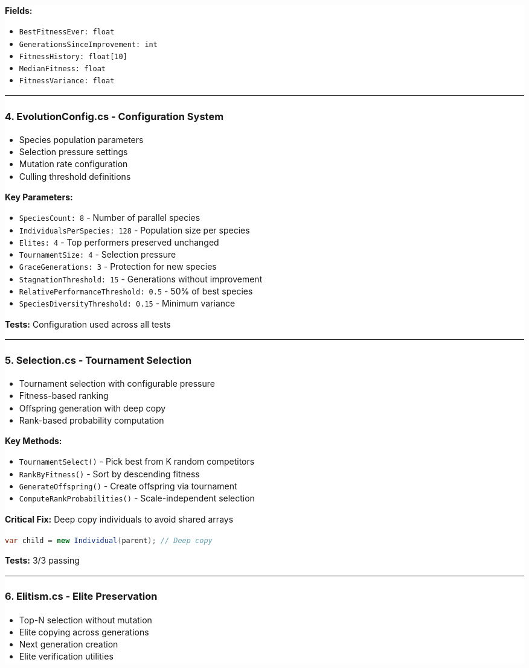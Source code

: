 **Fields:**
- `BestFitnessEver: float`
- `GenerationsSinceImprovement: int`
- `FitnessHistory: float[10]`
- `MedianFitness: float`
- `FitnessVariance: float`

---

### 4. **EvolutionConfig.cs** - Configuration System
- Species population parameters
- Selection pressure settings
- Mutation rate configuration
- Culling threshold definitions

**Key Parameters:**
- `SpeciesCount: 8` - Number of parallel species
- `IndividualsPerSpecies: 128` - Population size per species
- `Elites: 4` - Top performers preserved unchanged
- `TournamentSize: 4` - Selection pressure
- `GraceGenerations: 3` - Protection for new species
- `StagnationThreshold: 15` - Generations without improvement
- `RelativePerformanceThreshold: 0.5` - 50% of best species
- `SpeciesDiversityThreshold: 0.15` - Minimum variance

**Tests:** Configuration used across all tests

---

### 5. **Selection.cs** - Tournament Selection
- Tournament selection with configurable pressure
- Fitness-based ranking
- Offspring generation with deep copy
- Rank-based probability computation

**Key Methods:**
- `TournamentSelect()` - Pick best from K random competitors
- `RankByFitness()` - Sort by descending fitness
- `GenerateOffspring()` - Create offspring via tournament
- `ComputeRankProbabilities()` - Scale-independent selection

**Critical Fix:** Deep copy individuals to avoid shared arrays
```csharp
var child = new Individual(parent); // Deep copy
```

**Tests:** 3/3 passing

---

### 6. **Elitism.cs** - Elite Preservation
- Top-N selection without mutation
- Elite copying across generations
- Next generation creation
- Elite verification utilities
